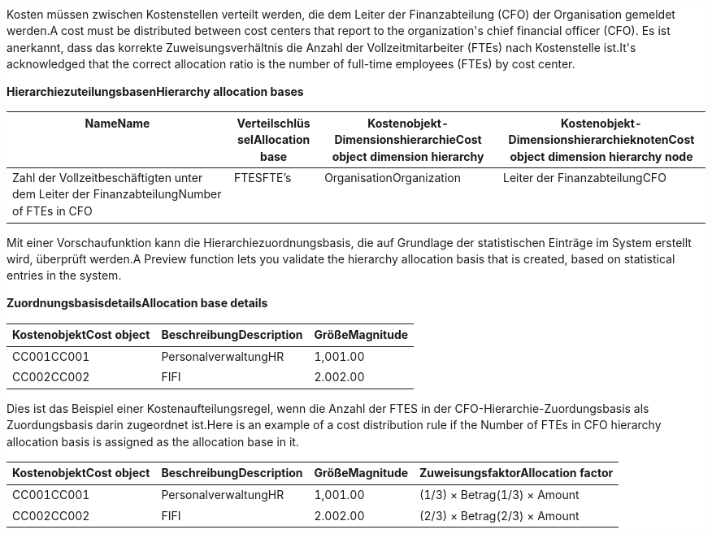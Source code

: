 <span data-ttu-id="f2455-556">Kosten müssen zwischen Kostenstellen verteilt werden, die dem Leiter der Finanzabteilung (CFO) der Organisation gemeldet werden.</span><span class="sxs-lookup"><span data-stu-id="f2455-556">A cost must be distributed between cost centers that report to the organization's chief financial officer (CFO).</span></span> <span data-ttu-id="f2455-557">Es ist anerkannt, dass das korrekte Zuweisungsverhältnis die Anzahl der Vollzeitmitarbeiter (FTEs) nach Kostenstelle ist.</span><span class="sxs-lookup"><span data-stu-id="f2455-557">It's acknowledged that the correct allocation ratio is the number of full-time employees (FTEs) by cost center.</span></span>

<span data-ttu-id="f2455-558">**Hierarchiezuteilungsbasen**</span><span class="sxs-lookup"><span data-stu-id="f2455-558">**Hierarchy allocation bases**</span></span>

| <span data-ttu-id="f2455-559">Name</span><span class="sxs-lookup"><span data-stu-id="f2455-559">Name</span></span>                  | <span data-ttu-id="f2455-560">Verteilschlüssel</span><span class="sxs-lookup"><span data-stu-id="f2455-560">Allocation base</span></span> | <span data-ttu-id="f2455-561">Kostenobjekt-Dimensionshierarchie</span><span class="sxs-lookup"><span data-stu-id="f2455-561">Cost object dimension hierarchy</span></span> | <span data-ttu-id="f2455-562">Kostenobjekt-Dimensionshierarchieknoten</span><span class="sxs-lookup"><span data-stu-id="f2455-562">Cost object dimension hierarchy node</span></span> |
|-----------------------|-----------------|---------------------------------|--------------------------------------|
| <span data-ttu-id="f2455-563">Zahl der Vollzeitbeschäftigten unter dem Leiter der Finanzabteilung</span><span class="sxs-lookup"><span data-stu-id="f2455-563">Number of FTEs in CFO</span></span> | <span data-ttu-id="f2455-564">FTES</span><span class="sxs-lookup"><span data-stu-id="f2455-564">FTE’s</span></span>           | <span data-ttu-id="f2455-565">Organisation</span><span class="sxs-lookup"><span data-stu-id="f2455-565">Organization</span></span>                    | <span data-ttu-id="f2455-566">Leiter der Finanzabteilung</span><span class="sxs-lookup"><span data-stu-id="f2455-566">CFO</span></span>                                  |

<span data-ttu-id="f2455-567">Mit einer Vorschaufunktion kann die Hierarchiezuordnungsbasis, die auf Grundlage der statistischen Einträge im System erstellt wird, überprüft werden.</span><span class="sxs-lookup"><span data-stu-id="f2455-567">A Preview function lets you validate the hierarchy allocation basis that is created, based on statistical entries in the system.</span></span>

<span data-ttu-id="f2455-568">**Zuordnungsbasisdetails**</span><span class="sxs-lookup"><span data-stu-id="f2455-568">**Allocation base details**</span></span>

| <span data-ttu-id="f2455-569">Kostenobjekt</span><span class="sxs-lookup"><span data-stu-id="f2455-569">Cost object</span></span> | <span data-ttu-id="f2455-570">Beschreibung</span><span class="sxs-lookup"><span data-stu-id="f2455-570">Description</span></span>  |  <span data-ttu-id="f2455-571">Größe</span><span class="sxs-lookup"><span data-stu-id="f2455-571">Magnitude</span></span> |
|-------------|------|------------|
| <span data-ttu-id="f2455-572">CC001</span><span class="sxs-lookup"><span data-stu-id="f2455-572">CC001</span></span>       | <span data-ttu-id="f2455-573">Personalverwaltung</span><span class="sxs-lookup"><span data-stu-id="f2455-573">HR</span></span>   | <span data-ttu-id="f2455-574">1,00</span><span class="sxs-lookup"><span data-stu-id="f2455-574">1.00</span></span>       |
| <span data-ttu-id="f2455-575">CC002</span><span class="sxs-lookup"><span data-stu-id="f2455-575">CC002</span></span>       | <span data-ttu-id="f2455-576">FI</span><span class="sxs-lookup"><span data-stu-id="f2455-576">FI</span></span>   | <span data-ttu-id="f2455-577">2.00</span><span class="sxs-lookup"><span data-stu-id="f2455-577">2.00</span></span>       |

<span data-ttu-id="f2455-578">Dies ist das Beispiel einer Kostenaufteilungsregel, wenn die Anzahl der FTES in der CFO-Hierarchie-Zuordungsbasis als Zuordungsbasis darin zugeordnet ist.</span><span class="sxs-lookup"><span data-stu-id="f2455-578">Here is an example of a cost distribution rule if the Number of FTEs in CFO hierarchy allocation basis is assigned as the allocation base in it.</span></span>

| <span data-ttu-id="f2455-579">Kostenobjekt</span><span class="sxs-lookup"><span data-stu-id="f2455-579">Cost object</span></span> | <span data-ttu-id="f2455-580">Beschreibung</span><span class="sxs-lookup"><span data-stu-id="f2455-580">Description</span></span>  | <span data-ttu-id="f2455-581">Größe</span><span class="sxs-lookup"><span data-stu-id="f2455-581">Magnitude</span></span> | <span data-ttu-id="f2455-582">Zuweisungsfaktor</span><span class="sxs-lookup"><span data-stu-id="f2455-582">Allocation factor</span></span> |
|-------------|------|-----------|-------------------|
| <span data-ttu-id="f2455-583">CC001</span><span class="sxs-lookup"><span data-stu-id="f2455-583">CC001</span></span>       | <span data-ttu-id="f2455-584">Personalverwaltung</span><span class="sxs-lookup"><span data-stu-id="f2455-584">HR</span></span>   | <span data-ttu-id="f2455-585">1,00</span><span class="sxs-lookup"><span data-stu-id="f2455-585">1.00</span></span>      | <span data-ttu-id="f2455-586">(1/3) × Betrag</span><span class="sxs-lookup"><span data-stu-id="f2455-586">(1/3) × Amount</span></span>    |
| <span data-ttu-id="f2455-587">CC002</span><span class="sxs-lookup"><span data-stu-id="f2455-587">CC002</span></span>       | <span data-ttu-id="f2455-588">FI</span><span class="sxs-lookup"><span data-stu-id="f2455-588">FI</span></span>   | <span data-ttu-id="f2455-589">2.00</span><span class="sxs-lookup"><span data-stu-id="f2455-589">2.00</span></span>      | <span data-ttu-id="f2455-590">(2/3) × Betrag</span><span class="sxs-lookup"><span data-stu-id="f2455-590">(2/3) × Amount</span></span>    |
